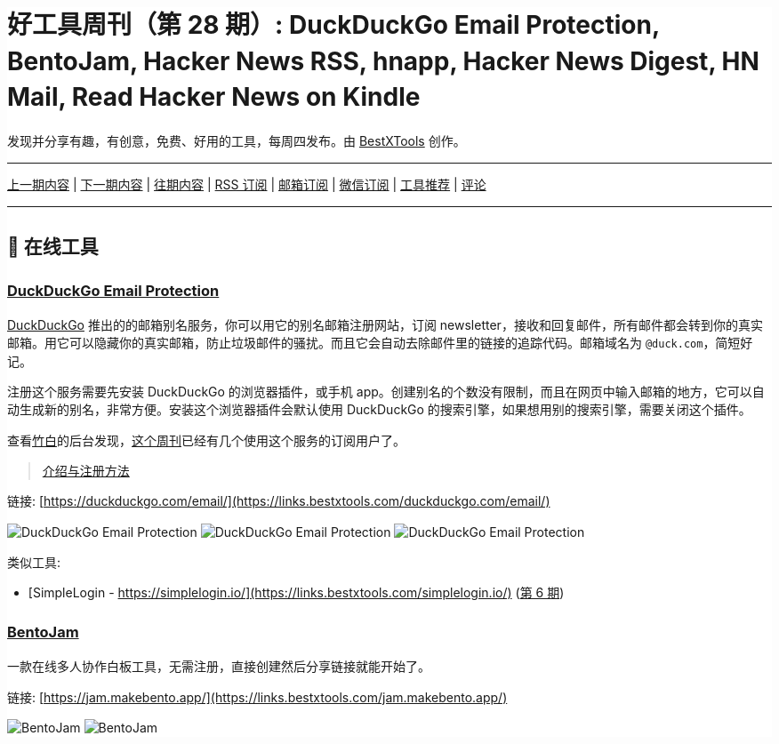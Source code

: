 # 好工具周刊（第 28 期）: DuckDuckGo Email Protection, BentoJam, Hacker News RSS, hnapp, Hacker News Digest, HN Mail, Read Hacker News on Kindle

发现并分享有趣，有创意，免费、好用的工具，每周四发布。由 [BestXTools](https://www.bestxtools.com/) 创作。

---

[上一期内容](https://github.com/bestxtools/weekly-cn/blob/main/docs/issue-27.md) | [下一期内容](https://github.com/bestxtools/weekly-cn/blob/main/docs/issue-29.md) | [往期内容](https://github.com/bestxtools/weekly-cn) | [RSS 订阅](https://discuss-cn.bestxtools.com/t/weekly) | [邮箱订阅](https://bestxtools.zhubai.love/?subscribe=1) | [微信订阅](https://discuss-cn.bestxtools.com/d/5/2) | [工具推荐](https://discuss-cn.bestxtools.com/t/tools) | [评论](https://discuss-cn.bestxtools.com/d/76/3)

---

## 🌈 在线工具

### [DuckDuckGo Email Protection](https://links.bestxtools.com/duckduckgo.com/email/)

[DuckDuckGo](https://links.bestxtools.com/duckduckgo.com/) 推出的的邮箱别名服务，你可以用它的别名邮箱注册网站，订阅 newsletter，接收和回复邮件，所有邮件都会转到你的真实邮箱。用它可以隐藏你的真实邮箱，防止垃圾邮件的骚扰。而且它会自动去除邮件里的链接的追踪代码。邮箱域名为 `@duck.com`，简短好记。

注册这个服务需要先安装 DuckDuckGo 的浏览器插件，或手机 app。创建别名的个数没有限制，而且在网页中输入邮箱的地方，它可以自动生成新的别名，非常方便。安装这个浏览器插件会默认使用 DuckDuckGo 的搜索引擎，如果想用别的搜索引擎，需要关闭这个插件。

查看[竹白](https://bestxtools.zhubai.love/)的后台发现，[这个周刊](https://bestxtools.zhubai.love/)已经有几个使用这个服务的订阅用户了。

> [介绍与注册方法](https://links.bestxtools.com/spreadprivacy.com/protect-your-inbox-with-duckduckgo-email-protection/)

链接: [https://duckduckgo.com/email/](https://links.bestxtools.com/duckduckgo.com/email/)

![DuckDuckGo Email Protection](https://cdn.jsdelivr.net/gh/bestxtools/weekly-cn@main/images/2022-09-01-13-12-01.png)
![DuckDuckGo Email Protection](https://cdn.jsdelivr.net/gh/bestxtools/weekly-cn@main/images/2022-09-01-13-12-02.png)
![DuckDuckGo Email Protection](https://cdn.jsdelivr.net/gh/bestxtools/weekly-cn@main/images/2022-09-01-13-12-03.png)

类似工具:

- [SimpleLogin - https://simplelogin.io/](https://links.bestxtools.com/simplelogin.io/) ([第 6 期](https://discuss-cn.bestxtools.com/d/14))

### [BentoJam](https://links.bestxtools.com/jam.makebento.app/)

一款在线多人协作白板工具，无需注册，直接创建然后分享链接就能开始了。

链接: [https://jam.makebento.app/](https://links.bestxtools.com/jam.makebento.app/)

![BentoJam](https://cdn.jsdelivr.net/gh/bestxtools/weekly-cn@main/images/2022-09-01-13-55-01.png)
![BentoJam](https://cdn.jsdelivr.net/gh/bestxtools/weekly-cn@main/images/2022-09-01-13-55-02.png)
